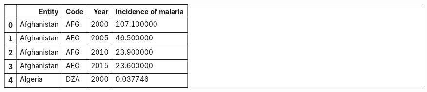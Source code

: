 


<div>
<style scoped>
    .dataframe tbody tr th:only-of-type {
        vertical-align: middle;
    }


    .dataframe tbody tr th {
        vertical-align: top;
    }
    
    .dataframe thead th {
        text-align: right;
    }

</style>

<table border="1" class="dataframe">
  <thead>
    <tr style="text-align: right;">
      <th></th>
      <th>Entity</th>
      <th>Code</th>
      <th>Year</th>
      <th>Incidence of malaria</th>
    </tr>
  </thead>
  <tbody>
    <tr>
      <th>0</th>
      <td>Afghanistan</td>
      <td>AFG</td>
      <td>2000</td>
      <td>107.100000</td>
    </tr>
    <tr>
      <th>1</th>
      <td>Afghanistan</td>
      <td>AFG</td>
      <td>2005</td>
      <td>46.500000</td>
    </tr>
    <tr>
      <th>2</th>
      <td>Afghanistan</td>
      <td>AFG</td>
      <td>2010</td>
      <td>23.900000</td>
    </tr>
    <tr>
      <th>3</th>
      <td>Afghanistan</td>
      <td>AFG</td>
      <td>2015</td>
      <td>23.600000</td>
    </tr>
    <tr>
      <th>4</th>
      <td>Algeria</td>
      <td>DZA</td>
      <td>2000</td>
      <td>0.037746</td>
    </tr>
    <tr>